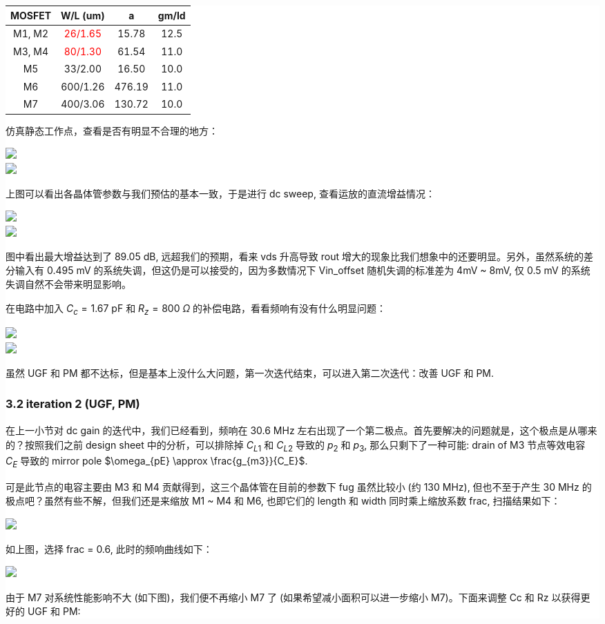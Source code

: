 <div class='center'>

| MOSFET | W/L (um) | a | gm/Id |
|:-:|:-:|:-:|:-:| 
 | M1, M2 | <span style='color:red'> 26/1.65 </span>  | 15.78  | 12.5 |
 | M3, M4 | <span style='color:red'> 80/1.30 </span>  | 61.54  | 11.0 |
 | M5     | 33/2.00  | 16.50  | 10.0 |
 | M6     | 600/1.26 | 476.19 | 11.0 |
 | M7     | 400/3.06 | 130.72 | 10.0 |
</div>

仿真静态工作点，查看是否有明显不合理的地方：

<div class="center"><img src="https://imagebank-0.oss-cn-beijing.aliyuncs.com/VS-PicGo/2025-06-17-18-08-35_OpAmp__twoStage_single_Nulling-Miller__80dB_50MHz_50Vus.png"/></div>
<div class="center"><img src="https://imagebank-0.oss-cn-beijing.aliyuncs.com/VS-PicGo/2025-06-17-18-04-49_OpAmp__twoStage_single_Nulling-Miller__80dB_50MHz_50Vus.png"/></div>

上图可以看出各晶体管参数与我们预估的基本一致，于是进行 dc sweep, 查看运放的直流增益情况：

<div class="center"><img src="https://imagebank-0.oss-cn-beijing.aliyuncs.com/VS-PicGo/2025-06-17-18-15-00_OpAmp__twoStage_single_Nulling-Miller__80dB_50MHz_50Vus.png"/></div>
<div class="center"><img src="https://imagebank-0.oss-cn-beijing.aliyuncs.com/VS-PicGo/2025-06-17-18-16-20_OpAmp__twoStage_single_Nulling-Miller__80dB_50MHz_50Vus.png"/></div>

图中看出最大增益达到了 89.05 dB, 远超我们的预期，看来 vds 升高导致 rout 增大的现象比我们想象中的还要明显。另外，虽然系统的差分输入有 0.495 mV 的系统失调，但这仍是可以接受的，因为多数情况下 Vin_offset 随机失调的标准差为 4mV ~ 8mV, 仅 0.5 mV 的系统失调自然不会带来明显影响。

在电路中加入 $C_c = 1.67 \ \mathrm{pF}$ 和 $R_z = 800 \ \Omega$ 的补偿电路，看看频响有没有什么明显问题：

<div class="center"><img src="https://imagebank-0.oss-cn-beijing.aliyuncs.com/VS-PicGo/2025-06-17-18-36-30_OpAmp__twoStage_single_Nulling-Miller__80dB_50MHz_50Vus.png"/></div>
<div class="center"><img src="https://imagebank-0.oss-cn-beijing.aliyuncs.com/VS-PicGo/2025-06-17-18-36-07_OpAmp__twoStage_single_Nulling-Miller__80dB_50MHz_50Vus.png"/></div>

虽然 UGF 和 PM 都不达标，但是基本上没什么大问题，第一次迭代结束，可以进入第二次迭代：改善 UGF 和 PM.

### 3.2 iteration 2 (UGF, PM)

在上一小节对 dc gain 的迭代中，我们已经看到，频响在 30.6 MHz 左右出现了一个第二极点。首先要解决的问题就是，这个极点是从哪来的？按照我们之前 design sheet 中的分析，可以排除掉 $C_{L1}$ 和 $C_{L2}$ 导致的 $p_2$ 和 $p_3$, 那么只剩下了一种可能: drain of M3 节点等效电容 $C_E$ 导致的 mirror pole $\omega_{pE} \approx \frac{g_{m3}}{C_E}$.

可是此节点的电容主要由 M3 和 M4 贡献得到，这三个晶体管在目前的参数下 fug 虽然比较小 (约 130 MHz), 但也不至于产生 30 MHz 的极点吧？虽然有些不解，但我们还是来缩放 M1 ~ M4 和 M6, 也即它们的 length 和 width 同时乘上缩放系数 frac, 扫描结果如下：

<div class="center"><img src="https://imagebank-0.oss-cn-beijing.aliyuncs.com/VS-PicGo/2025-06-18-01-31-32_OpAmp__twoStage_single_Nulling-Miller__80dB_50MHz_50Vus.png"/></div>

如上图，选择 frac = 0.6, 此时的频响曲线如下：

<div class="center"><img src="https://imagebank-0.oss-cn-beijing.aliyuncs.com/VS-PicGo/2025-06-18-01-33-23_OpAmp__twoStage_single_Nulling-Miller__80dB_50MHz_50Vus.png"/></div>

由于 M7 对系统性能影响不大 (如下图)，我们便不再缩小 M7 了 (如果希望减小面积可以进一步缩小 M7)。下面来调整 Cc 和 Rz 以获得更好的 UGF 和 PM:
